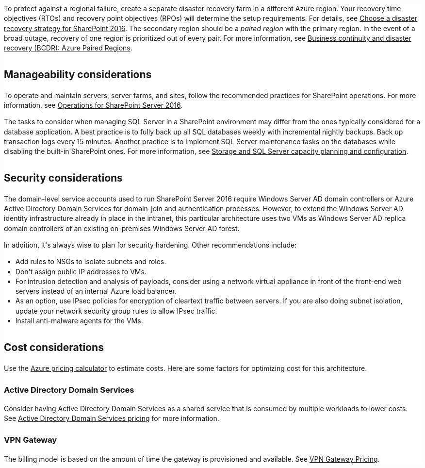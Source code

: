 To protect against a regional failure, create a separate disaster recovery farm in a different Azure region. Your recovery time objectives (RTOs) and recovery point objectives (RPOs) will determine the setup requirements. For details, see [Choose a disaster recovery strategy for SharePoint 2016][sharepoint-dr]. The secondary region should be a *paired region* with the primary region. In the event of a broad outage, recovery of one region is prioritized out of every pair. For more information, see [Business continuity and disaster recovery (BCDR): Azure Paired Regions][paired-regions].

## Manageability considerations

To operate and maintain servers, server farms, and sites, follow the recommended practices for SharePoint operations. For more information, see [Operations for SharePoint Server 2016][sharepoint-ops].

The tasks to consider when managing SQL Server in a SharePoint environment may differ from the ones typically considered for a database application. A best practice is to fully back up all SQL databases weekly with incremental nightly backups. Back up transaction logs every 15 minutes. Another practice is to implement SQL Server maintenance tasks on the databases while disabling the built-in SharePoint ones. For more information, see [Storage and SQL Server capacity planning and configuration][sql-server-capacity-planning].

## Security considerations

The domain-level service accounts used to run SharePoint Server 2016 require Windows Server AD domain controllers or Azure Active Directory Domain Services for domain-join and authentication processes. However, to extend the Windows Server AD identity infrastructure already in place in the intranet, this particular architecture uses two VMs as Windows Server AD replica domain controllers of an existing on-premises Windows Server AD forest.

In addition, it's always wise to plan for security hardening. Other recommendations include:

- Add rules to NSGs to isolate subnets and roles.
- Don't assign public IP addresses to VMs.
- For intrusion detection and analysis of payloads, consider using a network virtual appliance in front of the front-end web servers instead of an internal Azure load balancer.
- As an option, use IPsec policies for encryption of cleartext traffic between servers. If you are also doing subnet isolation, update your network security group rules to allow IPsec traffic.
- Install anti-malware agents for the VMs.

## Cost considerations

Use the [Azure pricing calculator][azure-pricing-calculator] to estimate costs. Here are some factors for optimizing cost for this architecture.

### Active Directory Domain Services

Consider having Active Directory Domain Services as a shared service that is consumed by multiple workloads to lower costs. See [Active Directory Domain Services pricing][ADDS-pricing] for more information.

### VPN Gateway

The billing model is based on the amount of time the gateway is provisioned and available. See [VPN Gateway Pricing][azure-gateway-pricing].


[AAF-cost]: /azure/architecture/framework/cost/overview
[AAF-devops]: /azure/architecture/framework/devops/overview
[Cost-Calculator]: https://azure.microsoft.com/pricing/calculator/
[ADDS-pricing]: https://azure.microsoft.com/pricing/details/active-directory-ds/
[availability-set]: /azure/virtual-machines/windows/manage-availability
[az-devops]: https://docs.microsoft.com/azure/devops/index?view=azure-devops
[az-monitor]: https://azure.microsoft.com/services/monitor/
[azbb]: https://github.com/mspnp/template-building-blocks/wiki/Install-Azure-Building-Blocks
[azure-gateway-pricing]: https://azure.microsoft.com/pricing/details/vpn-gateway/
[aaf-cost]: ../../framework/cost/overview.md
[azure-pricing-calculator]: https://azure.microsoft.com/pricing/calculator
[ADDS-pricing]: https://azure.microsoft.com/pricing/details/active-directory-ds
[availability-set]: https://docs.microsoft.com/azure/virtual-machines/windows/manage-availability
[azure-gateway-pricing]: https://azure.microsoft.com/pricing/details/vpn-gateway
[azure-portal]: https://portal.azure.com
[bastion-host]: https://en.wikipedia.org/wiki/Bastion_host
[create-availability-group]: https://docs.microsoft.com/sharepoint/administration/sharepoint-intranet-farm-in-azure-phase-5-create-the-availability-group-and-add
[connect-to-vm]: https://docs.microsoft.com/azure/virtual-machines/windows/quick-create-portal#connect-to-virtual-machine
[github]: https://github.com/mspnp/reference-architectures
[hybrid-ra]: ../hybrid-networking/index.md
[hybrid-vpn-ra]: ../hybrid-networking/vpn.md
[load-balancer]: https://docs.microsoft.com/azure/load-balancer/load-balancer-internal-overview
[managed-disks]: https://docs.microsoft.com/azure/storage/storage-managed-disks-overview
[minroles]: https://docs.microsoft.com/SharePoint/install/overview-of-minrole-server-roles-in-sharepoint-server
[nsg]: https://docs.microsoft.com/azure/virtual-network/virtual-networks-nsg
[office-web-apps]: https://support.microsoft.com/help/3199955/office-web-apps-and-office-online-server-supportability-in-azure
[paired-regions]: /azure/best-practices-availability-paired-regions
[pipelines]: https://docs.microsoft.com/azure/devops/pipelines/?view=azure-devops
[readme]: https://github.com/mspnp/reference-architectures/tree/master/sharepoint/sharepoint-2016
[resource-group]: /azure/azure-resource-manager/resource-group-overview
[quotas]: /azure/azure-subscription-service-limits
[sharepoint-accounts]: https://technet.microsoft.com/library/ee662513(v=office.16).aspx
[sharepoint-crawling]: https://technet.microsoft.com/library/dn535606(v=office.16).aspx
[sharepoint-dr]: https://technet.microsoft.com/library/ff628971(v=office.16).aspx
[sharepoint-hybrid]: https://aka.ms/sphybrid
[sharepoint-minrole]: https://technet.microsoft.com/library/mt743705(v=office.16).aspx
[sharepoint-ops]: https://technet.microsoft.com/library/cc262289(v=office.16).aspx
[sharepoint-reqs]: https://technet.microsoft.com/library/cc262485(v=office.16).aspx
[sharepoint-search]: https://technet.microsoft.com/library/dn342836.aspx
[sql-always-on]: https://docs.microsoft.com/sql/database-engine/availability-groups/windows/always-on-availability-groups-sql-server
[sql-performance]: https://docs.microsoft.com/azure/virtual-machines/windows/sql/virtual-machines-windows-sql-performance
[sql-server-capacity-planning]: https://technet.microsoft.com/library/cc298801(v=office.16).aspx
[sql-quorum]: https://technet.microsoft.com/library/cc731739(v=ws.11).aspx
[sql-sharepoint-best-practices]: https://technet.microsoft.com/library/hh292622(v=office.16).aspx
[tempdb]: https://docs.microsoft.com/sql/relational-databases/databases/tempdb-database
[virtual-networks-nsg]: https://docs.microsoft.com/azure/virtual-network/virtual-networks-nsg
[visio-download]: https://archcenter.blob.core.windows.net/cdn/Sharepoint-2016.vsdx
[vm-sizes-general]: https://docs.microsoft.com/azure/virtual-machines/windows/sizes-general
[vm-sizes-memory]: https://docs.microsoft.com/azure/virtual-machines/windows/sizes-memory
[windows-n-tier]: ../n-tier/n-tier-sql-server.md